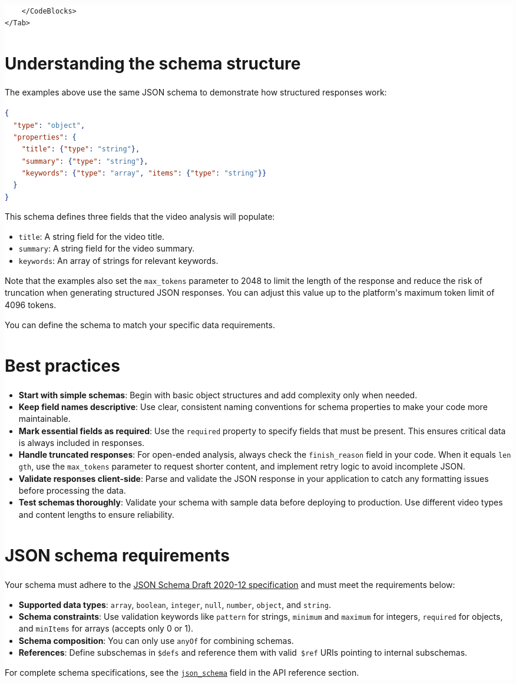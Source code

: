         </CodeBlocks>
    </Tab>
</Tabs>

# Understanding the schema structure

The examples above use the same JSON schema to demonstrate how structured responses work:

```JSON
{
  "type": "object",
  "properties": {
    "title": {"type": "string"},
    "summary": {"type": "string"},
    "keywords": {"type": "array", "items": {"type": "string"}}
  }
}
```

This schema defines three fields that the video analysis will populate:
- `title`: A string field for the video title.
- `summary`: A string field for the video summary.
- `keywords`: An array of strings for relevant keywords.

Note that the examples also set the `max_tokens`  parameter to 2048 to limit the length of the response and reduce the risk of truncation when generating structured JSON responses. You can adjust this value up to the platform's maximum token limit of 4096 tokens.

You can define the schema to match your specific data requirements.

# Best practices

- **Start with simple schemas**: Begin with basic object structures and add complexity only when needed.
- **Keep field names descriptive**: Use clear, consistent naming conventions for schema properties to make your code more maintainable.
- **Mark essential fields as required**: Use the `required` property to specify fields that must be present. This ensures critical data is always included in responses.
- **Handle truncated responses**: For open-ended analysis, always check the `finish_reason` field in your code. When it equals `length`, use the `max_tokens` parameter to request shorter content, and implement retry logic to avoid incomplete JSON.
- **Validate responses client-side**: Parse and validate the JSON response in your application to catch any formatting issues before processing the data.
- **Test schemas thoroughly**: Validate your schema with sample data before deploying to production. Use different video types and content lengths to ensure reliability.

# JSON schema requirements

Your schema must adhere to the [JSON Schema Draft 2020-12 specification](https://json-schema.org/draft/2020-12) and must meet the requirements below:

- **Supported data types**: `array`, `boolean`, `integer`, `null`, `number`, `object`, and `string`.
- **Schema constraints**: Use validation keywords like `pattern` for strings, `minimum` and `maximum` for integers, `required` for objects, and `minItems` for arrays (accepts only 0 or 1).
- **Schema composition**: You can only use `anyOf` for combining schemas.
- **References**: Define subschemas in `$defs` and reference them with valid` $ref` URIs pointing to internal subschemas.

For complete schema specifications, see the [`json_schema`](/v1.3/api-reference/analyze-videos/analyze#request.body.response_format.json_schema) field in the API reference section.
